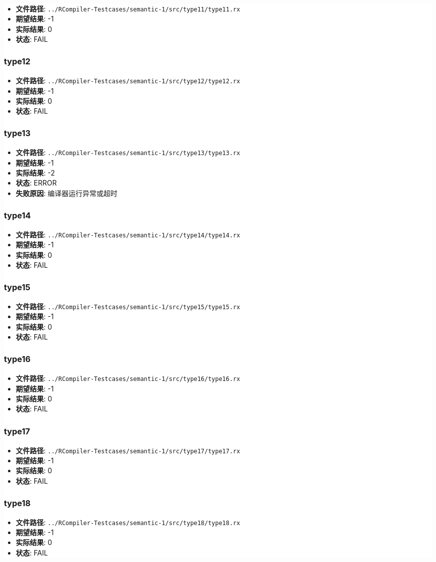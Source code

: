 - **文件路径**: `../RCompiler-Testcases/semantic-1/src/type11/type11.rx`
- **期望结果**: -1
- **实际结果**: 0
- **状态**: FAIL

### type12

- **文件路径**: `../RCompiler-Testcases/semantic-1/src/type12/type12.rx`
- **期望结果**: -1
- **实际结果**: 0
- **状态**: FAIL

### type13

- **文件路径**: `../RCompiler-Testcases/semantic-1/src/type13/type13.rx`
- **期望结果**: -1
- **实际结果**: -2
- **状态**: ERROR
- **失败原因**: 编译器运行异常或超时

### type14

- **文件路径**: `../RCompiler-Testcases/semantic-1/src/type14/type14.rx`
- **期望结果**: -1
- **实际结果**: 0
- **状态**: FAIL

### type15

- **文件路径**: `../RCompiler-Testcases/semantic-1/src/type15/type15.rx`
- **期望结果**: -1
- **实际结果**: 0
- **状态**: FAIL

### type16

- **文件路径**: `../RCompiler-Testcases/semantic-1/src/type16/type16.rx`
- **期望结果**: -1
- **实际结果**: 0
- **状态**: FAIL

### type17

- **文件路径**: `../RCompiler-Testcases/semantic-1/src/type17/type17.rx`
- **期望结果**: -1
- **实际结果**: 0
- **状态**: FAIL

### type18

- **文件路径**: `../RCompiler-Testcases/semantic-1/src/type18/type18.rx`
- **期望结果**: -1
- **实际结果**: 0
- **状态**: FAIL
